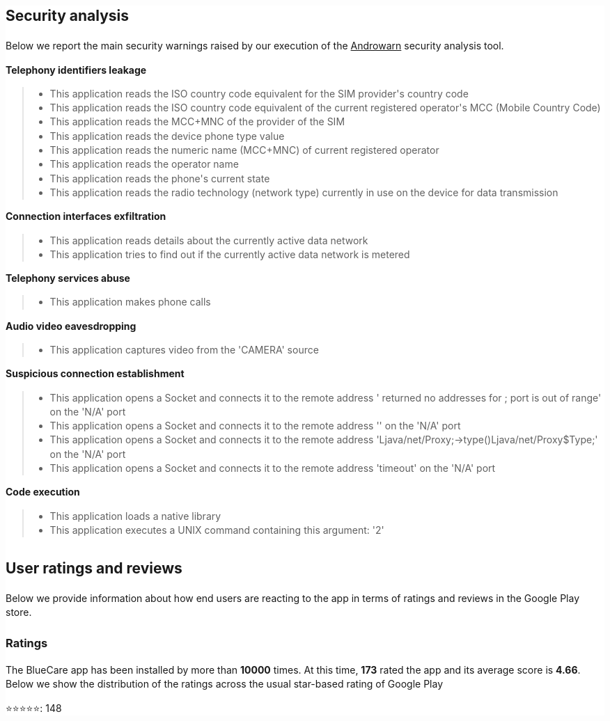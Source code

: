 
## Security analysis 

Below we report the main security warnings raised by our execution of the [Androwarn](https://github.com/maaaaz/androwarn) security analysis tool.

**Telephony identifiers leakage**
> - This application reads the ISO country code equivalent for the SIM provider's country code<br>
> - This application reads the ISO country code equivalent of the current registered operator's MCC (Mobile Country Code)<br>
> - This application reads the MCC+MNC of the provider of the SIM<br>
> - This application reads the device phone type value<br>
> - This application reads the numeric name (MCC+MNC) of current registered operator<br>
> - This application reads the operator name<br>
> - This application reads the phone's current state<br>
> - This application reads the radio technology (network type) currently in use on the device for data transmission<br>

**Connection interfaces exfiltration**
> - This application reads details about the currently active data network<br>
> - This application tries to find out if the currently active data network is metered<br>

**Telephony services abuse**
> - This application makes phone calls<br>

**Audio video eavesdropping**
> - This application captures video from the 'CAMERA' source<br>

**Suspicious connection establishment**
> - This application opens a Socket and connects it to the remote address ' returned no addresses for  ; port is out of range' on the 'N/A' port <br>
> - This application opens a Socket and connects it to the remote address '' on the 'N/A' port <br>
> - This application opens a Socket and connects it to the remote address 'Ljava/net/Proxy;->type()Ljava/net/Proxy$Type;' on the 'N/A' port <br>
> - This application opens a Socket and connects it to the remote address 'timeout' on the 'N/A' port <br>

**Code execution**
> - This application loads a native library<br>
> - This application executes a UNIX command containing this argument: '2'<br>



## User ratings and reviews

Below we provide information about how end users are reacting to the app in terms of ratings and reviews in the Google Play store.

### Ratings

The BlueCare app has been installed by more than **10000** times. At this time, **173** rated the app and its average score is **4.66**. Below we show the distribution of the ratings across the usual star-based rating of Google Play

:star::star::star::star::star:: 148
